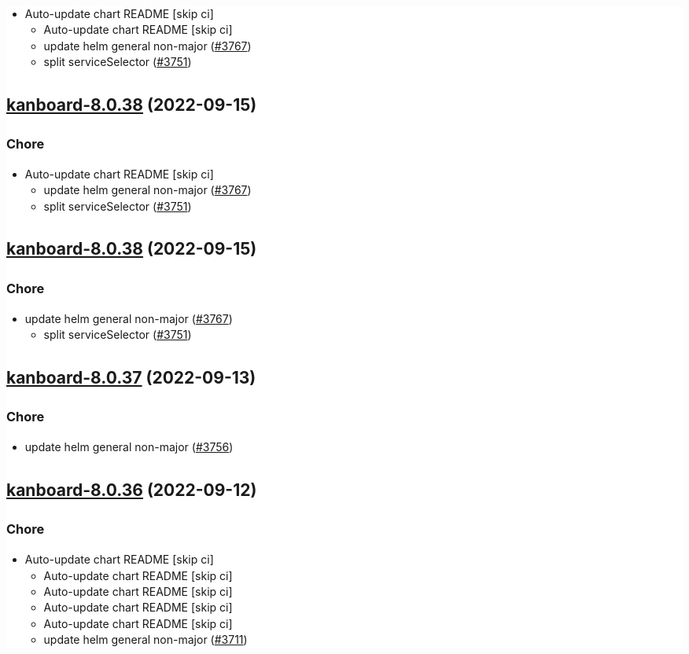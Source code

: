 - Auto-update chart README [skip ci]
  - Auto-update chart README [skip ci]
  - update helm general non-major ([#3767](https://github.com/truecharts/charts/issues/3767))
  - split serviceSelector ([#3751](https://github.com/truecharts/charts/issues/3751))




## [kanboard-8.0.38](https://github.com/truecharts/charts/compare/kanboard-8.0.37...kanboard-8.0.38) (2022-09-15)

### Chore

- Auto-update chart README [skip ci]
  - update helm general non-major ([#3767](https://github.com/truecharts/charts/issues/3767))
  - split serviceSelector ([#3751](https://github.com/truecharts/charts/issues/3751))




## [kanboard-8.0.38](https://github.com/truecharts/charts/compare/kanboard-8.0.37...kanboard-8.0.38) (2022-09-15)

### Chore

- update helm general non-major ([#3767](https://github.com/truecharts/charts/issues/3767))
  - split serviceSelector ([#3751](https://github.com/truecharts/charts/issues/3751))




## [kanboard-8.0.37](https://github.com/truecharts/charts/compare/kanboard-8.0.36...kanboard-8.0.37) (2022-09-13)

### Chore

- update helm general non-major ([#3756](https://github.com/truecharts/charts/issues/3756))




## [kanboard-8.0.36](https://github.com/truecharts/charts/compare/kanboard-8.0.35...kanboard-8.0.36) (2022-09-12)

### Chore

- Auto-update chart README [skip ci]
  - Auto-update chart README [skip ci]
  - Auto-update chart README [skip ci]
  - Auto-update chart README [skip ci]
  - Auto-update chart README [skip ci]
  - update helm general non-major ([#3711](https://github.com/truecharts/charts/issues/3711))



